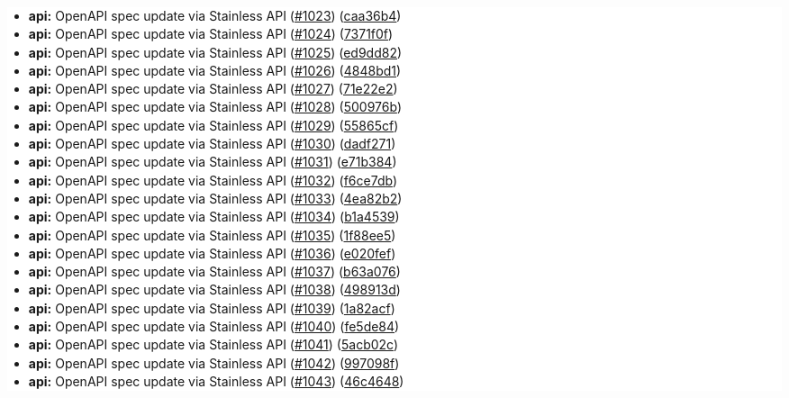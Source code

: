 * **api:** OpenAPI spec update via Stainless API ([#1023](https://github.com/khulnasoft/khulnasoft-python/issues/1023)) ([caa36b4](https://github.com/khulnasoft/khulnasoft-python/commit/caa36b444894f9f539595b93d66ed5cecf3defe8))
* **api:** OpenAPI spec update via Stainless API ([#1024](https://github.com/khulnasoft/khulnasoft-python/issues/1024)) ([7371f0f](https://github.com/khulnasoft/khulnasoft-python/commit/7371f0fe9cf17803623f77c6ca1e710020dddbb9))
* **api:** OpenAPI spec update via Stainless API ([#1025](https://github.com/khulnasoft/khulnasoft-python/issues/1025)) ([ed9dd82](https://github.com/khulnasoft/khulnasoft-python/commit/ed9dd829582c670ab471b3a977cb1bd4fe5c63d3))
* **api:** OpenAPI spec update via Stainless API ([#1026](https://github.com/khulnasoft/khulnasoft-python/issues/1026)) ([4848bd1](https://github.com/khulnasoft/khulnasoft-python/commit/4848bd11c2654294cf6a98dc0de66d2f1ae21201))
* **api:** OpenAPI spec update via Stainless API ([#1027](https://github.com/khulnasoft/khulnasoft-python/issues/1027)) ([71e22e2](https://github.com/khulnasoft/khulnasoft-python/commit/71e22e2f9b9b9e89d26017c9883ce682e61c0847))
* **api:** OpenAPI spec update via Stainless API ([#1028](https://github.com/khulnasoft/khulnasoft-python/issues/1028)) ([500976b](https://github.com/khulnasoft/khulnasoft-python/commit/500976bfe6fd9056ea0cc3fad90e2868cb49cab7))
* **api:** OpenAPI spec update via Stainless API ([#1029](https://github.com/khulnasoft/khulnasoft-python/issues/1029)) ([55865cf](https://github.com/khulnasoft/khulnasoft-python/commit/55865cfd42d5a66dbeeb9463a81f6a264597987f))
* **api:** OpenAPI spec update via Stainless API ([#1030](https://github.com/khulnasoft/khulnasoft-python/issues/1030)) ([dadf271](https://github.com/khulnasoft/khulnasoft-python/commit/dadf2717c87f37a3c7e79c830b4edd636dc39ea1))
* **api:** OpenAPI spec update via Stainless API ([#1031](https://github.com/khulnasoft/khulnasoft-python/issues/1031)) ([e71b384](https://github.com/khulnasoft/khulnasoft-python/commit/e71b38484ff5d03788df92b32407932aec8802ba))
* **api:** OpenAPI spec update via Stainless API ([#1032](https://github.com/khulnasoft/khulnasoft-python/issues/1032)) ([f6ce7db](https://github.com/khulnasoft/khulnasoft-python/commit/f6ce7db2669cf56cdb5a53bbe4af6ee98cb66cd4))
* **api:** OpenAPI spec update via Stainless API ([#1033](https://github.com/khulnasoft/khulnasoft-python/issues/1033)) ([4ea82b2](https://github.com/khulnasoft/khulnasoft-python/commit/4ea82b2757c7aa82a994467bbb32f387730403a8))
* **api:** OpenAPI spec update via Stainless API ([#1034](https://github.com/khulnasoft/khulnasoft-python/issues/1034)) ([b1a4539](https://github.com/khulnasoft/khulnasoft-python/commit/b1a45398d3e832f18bb3f27733f42373e73b842f))
* **api:** OpenAPI spec update via Stainless API ([#1035](https://github.com/khulnasoft/khulnasoft-python/issues/1035)) ([1f88ee5](https://github.com/khulnasoft/khulnasoft-python/commit/1f88ee5bdecdf429688e9fbdcf6a1bdaf8d8219e))
* **api:** OpenAPI spec update via Stainless API ([#1036](https://github.com/khulnasoft/khulnasoft-python/issues/1036)) ([e020fef](https://github.com/khulnasoft/khulnasoft-python/commit/e020fef0b68ccc8fcdfdade8ee255dde21c83ef7))
* **api:** OpenAPI spec update via Stainless API ([#1037](https://github.com/khulnasoft/khulnasoft-python/issues/1037)) ([b63a076](https://github.com/khulnasoft/khulnasoft-python/commit/b63a076dd8a8f235d00cb746bbeb7f9e7ca24341))
* **api:** OpenAPI spec update via Stainless API ([#1038](https://github.com/khulnasoft/khulnasoft-python/issues/1038)) ([498913d](https://github.com/khulnasoft/khulnasoft-python/commit/498913d0e8d68490e6e4b7d8fe63951177386fb3))
* **api:** OpenAPI spec update via Stainless API ([#1039](https://github.com/khulnasoft/khulnasoft-python/issues/1039)) ([1a82acf](https://github.com/khulnasoft/khulnasoft-python/commit/1a82acfe5e8892f1abdd2b1197df3c6ec5508766))
* **api:** OpenAPI spec update via Stainless API ([#1040](https://github.com/khulnasoft/khulnasoft-python/issues/1040)) ([fe5de84](https://github.com/khulnasoft/khulnasoft-python/commit/fe5de84b8800c6d3916a7d979deef16692c8c1d2))
* **api:** OpenAPI spec update via Stainless API ([#1041](https://github.com/khulnasoft/khulnasoft-python/issues/1041)) ([5acb02c](https://github.com/khulnasoft/khulnasoft-python/commit/5acb02c8c4cbc6c0c70a1f7b796a2025e023eb39))
* **api:** OpenAPI spec update via Stainless API ([#1042](https://github.com/khulnasoft/khulnasoft-python/issues/1042)) ([997098f](https://github.com/khulnasoft/khulnasoft-python/commit/997098f3139f95d754fb54261191b9bd450cf14a))
* **api:** OpenAPI spec update via Stainless API ([#1043](https://github.com/khulnasoft/khulnasoft-python/issues/1043)) ([46c4648](https://github.com/khulnasoft/khulnasoft-python/commit/46c4648beb57b43598fb0bdbd30072eacd4aaf46))